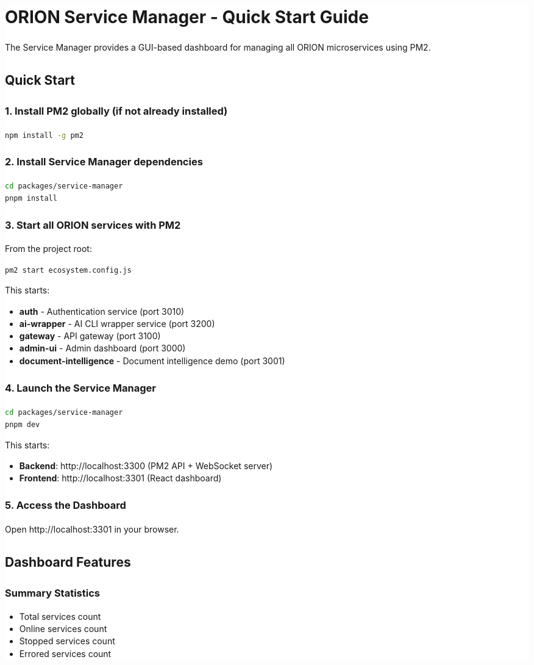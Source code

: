 # ORION Service Manager - Quick Start Guide

The Service Manager provides a GUI-based dashboard for managing all ORION microservices using PM2.

## Quick Start

### 1. Install PM2 globally (if not already installed)

```bash
npm install -g pm2
```

### 2. Install Service Manager dependencies

```bash
cd packages/service-manager
pnpm install
```

### 3. Start all ORION services with PM2

From the project root:

```bash
pm2 start ecosystem.config.js
```

This starts:
- **auth** - Authentication service (port 3010)
- **ai-wrapper** - AI CLI wrapper service (port 3200)
- **gateway** - API gateway (port 3100)
- **admin-ui** - Admin dashboard (port 3000)
- **document-intelligence** - Document intelligence demo (port 3001)

### 4. Launch the Service Manager

```bash
cd packages/service-manager
pnpm dev
```

This starts:
- **Backend**: http://localhost:3300 (PM2 API + WebSocket server)
- **Frontend**: http://localhost:3301 (React dashboard)

### 5. Access the Dashboard

Open http://localhost:3301 in your browser.

## Dashboard Features

### Summary Statistics
- Total services count
- Online services count
- Stopped services count
- Errored services count
